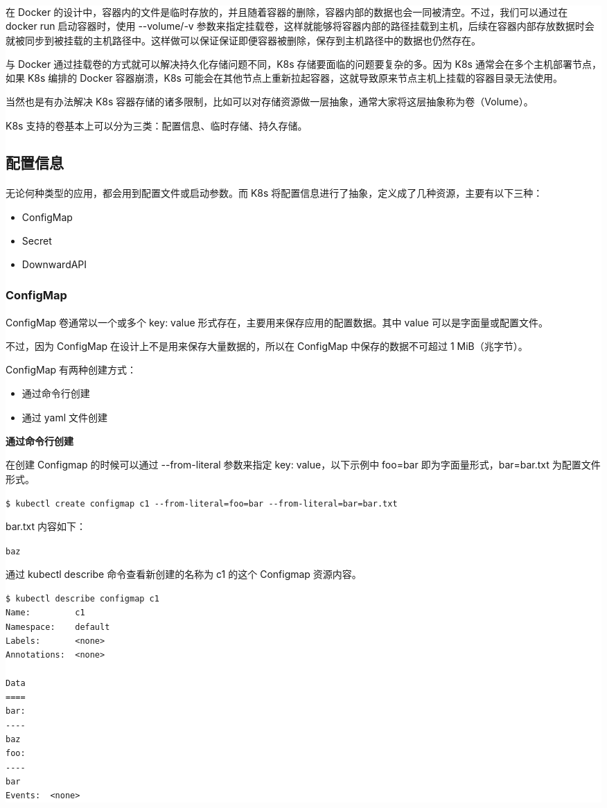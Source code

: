 在 Docker 的设计中，容器内的文件是临时存放的，并且随着容器的删除，容器内部的数据也会一同被清空。不过，我们可以通过在 docker run 启动容器时，使用 --volume/-v 参数来指定挂载卷，这样就能够将容器内部的路径挂载到主机，后续在容器内部存放数据时会就被同步到被挂载的主机路径中。这样做可以保证保证即便容器被删除，保存到主机路径中的数据也仍然存在。

与 Docker 通过挂载卷的方式就可以解决持久化存储问题不同，K8s 存储要面临的问题要复杂的多。因为 K8s 通常会在多个主机部署节点，如果 K8s 编排的 Docker 容器崩溃，K8s 可能会在其他节点上重新拉起容器，这就导致原来节点主机上挂载的容器目录无法使用。

当然也是有办法解决 K8s 容器存储的诸多限制，比如可以对存储资源做一层抽象，通常大家将这层抽象称为卷（Volume）。

K8s 支持的卷基本上可以分为三类：配置信息、临时存储、持久存储。

## 配置信息

无论何种类型的应用，都会用到配置文件或启动参数。而 K8s 将配置信息进行了抽象，定义成了几种资源，主要有以下三种：

-   ConfigMap
    
-   Secret
    
-   DownwardAPI
    

### ConfigMap

ConfigMap 卷通常以一个或多个 key: value 形式存在，主要用来保存应用的配置数据。其中 value 可以是字面量或配置文件。

不过，因为 ConfigMap 在设计上不是用来保存大量数据的，所以在 ConfigMap 中保存的数据不可超过 1 MiB（兆字节）。

ConfigMap 有两种创建方式：

-   通过命令行创建
    
-   通过 yaml 文件创建
    

**通过命令行创建**

在创建 Configmap 的时候可以通过 --from-literal 参数来指定 key: value，以下示例中 foo=bar 即为字面量形式，bar=bar.txt 为配置文件形式。

```
$ kubectl create configmap c1 --from-literal=foo=bar --from-literal=bar=bar.txt
```

bar.txt 内容如下：

```
baz
```

通过 kubectl describe 命令查看新创建的名称为 c1 的这个 Configmap 资源内容。

```
$ kubectl describe configmap c1
Name:         c1
Namespace:    default
Labels:       <none>
Annotations:  <none>

Data
====
bar:
----
baz
foo:
----
bar
Events:  <none>
```
